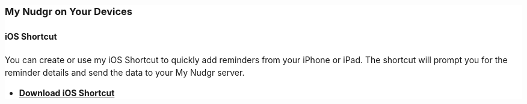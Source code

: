 
### My Nudgr on Your Devices

#### iOS Shortcut

You can create or use my iOS Shortcut to quickly add reminders from your iPhone or iPad. The shortcut will prompt you for the reminder details and send the data to your My Nudgr server.

-   **[Download iOS Shortcut](https://www.icloud.com/shortcuts/2b07854ffd3c4f1d990babd7d7c79ec9)**

